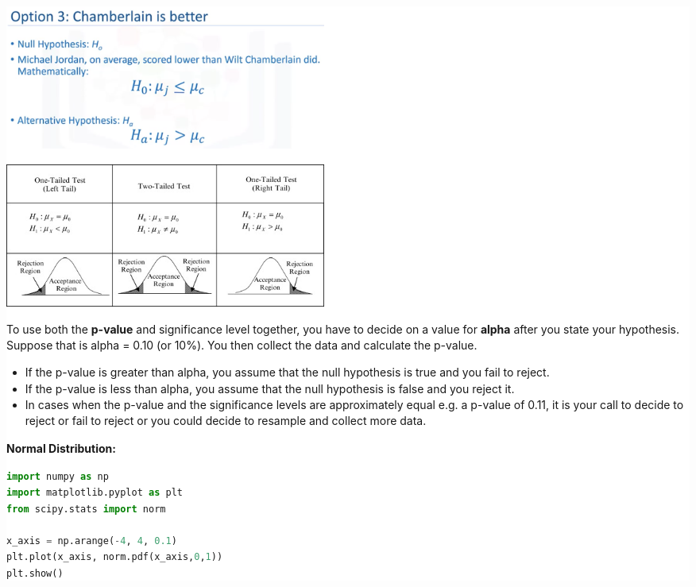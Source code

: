 <img src="res/hypothesis4.png" width="400"></img>

<img src="res/hypothesis-test.jpeg" width="400"></img>

To use both the **p-value** and significance level together,  you have to decide on a value for **alpha** after you state your hypothesis.  Suppose that is alpha = 0.10 (or 10%).  You then collect the data and calculate the p-value.  
- If the p-value is greater than alpha, you assume that the null hypothesis is true and you fail to reject.  
- If the p-value is less than alpha, you assume that the null hypothesis is false and you reject it. 
- In cases when the p-value and the significance levels are approximately equal e.g. a p-value of 0.11, it is your call to decide to reject or fail to reject or you could decide to resample and collect more data.

**Normal Distribution:**

```python
import numpy as np
import matplotlib.pyplot as plt
from scipy.stats import norm

x_axis = np.arange(-4, 4, 0.1)
plt.plot(x_axis, norm.pdf(x_axis,0,1))
plt.show()
```

